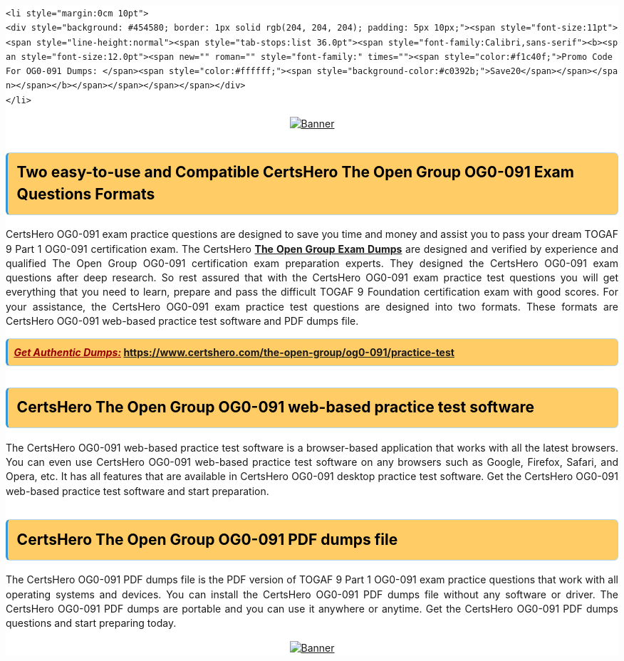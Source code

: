 	<li style="margin:0cm 10pt">
	<div style="background: #454580; border: 1px solid rgb(204, 204, 204); padding: 5px 10px;"><span style="font-size:11pt"><span style="line-height:normal"><span style="tab-stops:list 36.0pt"><span style="font-family:Calibri,sans-serif"><b><span style="font-size:12.0pt"><span new="" roman="" style="font-family:" times=""><span style="color:#f1c40f;">Promo Code For OG0-091 Dumps: </span><span style="color:#ffffff;"><span style="background-color:#c0392b;">Save20</span></span></span></span></b></span></span></span></span></div>
	</li>
</ul>

<p style="text-align: center;"><a href="https://www.certshero.com/product-detail/og0-091"><img width="100%" src="https://i.imgur.com/UZuq4Dk.jpg" alt="Banner"/></a></p>

<h2><strong><span style="display:block; color:#000000; background:#ffcc66; border: 0.5px solid #AED6F1 ; border-left: 3px solid #3498DB; padding: .6em; border-radius: 6px;">Two easy-to-use and Compatible CertsHero The Open Group OG0-091 Exam Questions Formats</span></strong></h2>

<p style="text-align: justify;">CertsHero OG0-091 exam practice questions are designed to save you time and money and assist you to pass your dream TOGAF 9 Part 1 OG0-091 certification exam. The CertsHero <a href="https://www.certshero.com/the-open-group"><strong> The Open Group Exam Dumps</strong></a> are designed and verified by experience and qualified The Open Group OG0-091 certification exam preparation experts. They designed the CertsHero OG0-091 exam questions after deep research. So rest assured that with the CertsHero OG0-091 exam practice test questions you will get everything that you need to learn, prepare and pass the difficult TOGAF 9 Foundation certification exam with good scores. For your assistance, the CertsHero OG0-091 exam practice test questions are designed into two formats. These formats are CertsHero OG0-091 web-based practice test software and PDF dumps file.</p>

<p><strong><span style="display:block; color:#990000; background:#ffcc66; border: 0.5px solid #AED6F1 ; border-left: 3px solid #3498DB; padding: .6em; border-radius: 6px;"><span style="font-size:14px;"><u><i>Get Authentic Dumps:</i></u></span> <a href="https://www.certshero.com/the-open-group/og0-091/practice-test">https://www.certshero.com/the-open-group/og0-091/practice-test</a></span></strong></p>

<h2><strong><span style="display:block; color:#000000; background:#ffcc66; border: 0.5px solid #AED6F1 ; border-left: 3px solid #3498DB; padding: .6em; border-radius: 6px;">CertsHero The Open Group OG0-091 web-based practice test software</span></strong></h2>

<p style="text-align: justify;">The CertsHero OG0-091 web-based practice test software is a browser-based application that works with all the latest browsers. You can even use CertsHero OG0-091 web-based practice test software on any browsers such as Google, Firefox, Safari, and Opera, etc. It has all features that are available in CertsHero OG0-091 desktop practice test software. Get the CertsHero OG0-091 web-based practice test software and start preparation.</p>

<h2><strong><span style="display:block; color:#000000; background:#ffcc66; border: 0.5px solid #AED6F1 ; border-left: 3px solid #3498DB; padding: .6em; border-radius: 6px;">CertsHero The Open Group OG0-091 PDF dumps file</span></strong></h2>

<p style="text-align: justify;">The CertsHero OG0-091 PDF dumps file is the PDF version of TOGAF 9 Part 1 OG0-091 exam practice questions that work with all operating systems and devices. You can install the CertsHero OG0-091 PDF dumps file without any software or driver. The CertsHero OG0-091 PDF dumps are portable and you can use it anywhere or anytime. Get the CertsHero OG0-091 PDF dumps questions and start preparing today.</p>

<p style="text-align: center;"><a href="https://www.certshero.com/product-detail/og0-091"><img width="100%" src="https://i.redd.it/vixpkfso1g981.jpg" alt="Banner"/></a></p>
